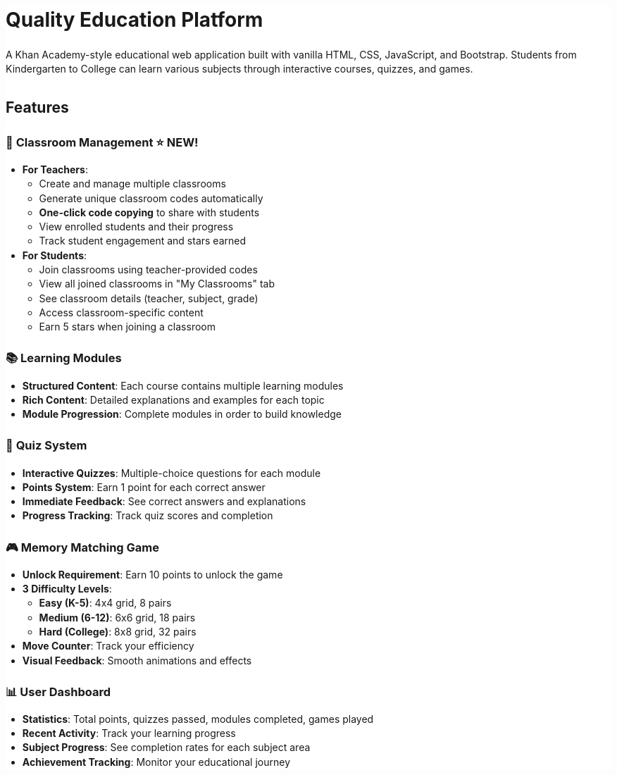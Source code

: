 # Quality Education Platform

A Khan Academy-style educational web application built with vanilla HTML, CSS, JavaScript, and Bootstrap. Students from Kindergarten to College can learn various subjects through interactive courses, quizzes, and games.

## Features

### 🏫 **Classroom Management** ⭐ NEW!
- **For Teachers**:
  - Create and manage multiple classrooms
  - Generate unique classroom codes automatically
  - **One-click code copying** to share with students
  - View enrolled students and their progress
  - Track student engagement and stars earned
- **For Students**:
  - Join classrooms using teacher-provided codes
  - View all joined classrooms in "My Classrooms" tab
  - See classroom details (teacher, subject, grade)
  - Access classroom-specific content
  - Earn 5 stars when joining a classroom

### 📚 **Learning Modules**
- **Structured Content**: Each course contains multiple learning modules
- **Rich Content**: Detailed explanations and examples for each topic
- **Module Progression**: Complete modules in order to build knowledge

### 🧠 **Quiz System**
- **Interactive Quizzes**: Multiple-choice questions for each module
- **Points System**: Earn 1 point for each correct answer
- **Immediate Feedback**: See correct answers and explanations
- **Progress Tracking**: Track quiz scores and completion

### 🎮 **Memory Matching Game**
- **Unlock Requirement**: Earn 10 points to unlock the game
- **3 Difficulty Levels**:
  - **Easy (K-5)**: 4x4 grid, 8 pairs
  - **Medium (6-12)**: 6x6 grid, 18 pairs  
  - **Hard (College)**: 8x8 grid, 32 pairs
- **Move Counter**: Track your efficiency
- **Visual Feedback**: Smooth animations and effects

### 📊 **User Dashboard**
- **Statistics**: Total points, quizzes passed, modules completed, games played
- **Recent Activity**: Track your learning progress
- **Subject Progress**: See completion rates for each subject area
- **Achievement Tracking**: Monitor your educational journey

